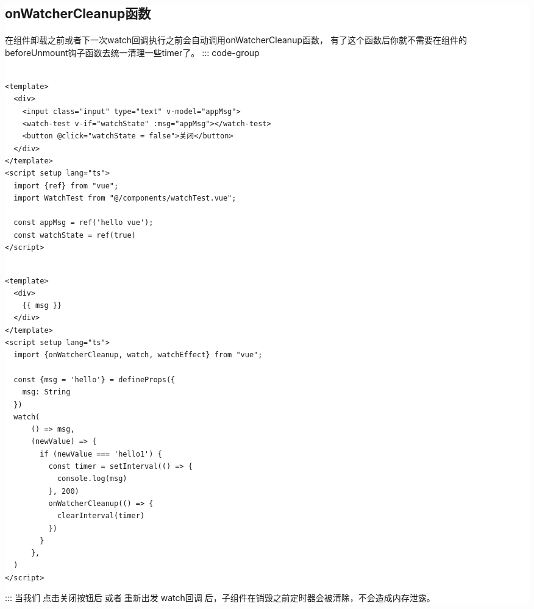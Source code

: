 ## onWatcherCleanup函数

在组件卸载之前或者下一次watch回调执行之前会自动调用onWatcherCleanup函数， 有了这个函数后你就不需要在组件的beforeUnmount钩子函数去统一清理一些timer了。
::: code-group

```vue [父组件]

<template>
  <div>
    <input class="input" type="text" v-model="appMsg">
    <watch-test v-if="watchState" :msg="appMsg"></watch-test>
    <button @click="watchState = false">关闭</button>
  </div>
</template>
<script setup lang="ts">
  import {ref} from "vue";
  import WatchTest from "@/components/watchTest.vue";

  const appMsg = ref('hello vue');
  const watchState = ref(true)
</script>
```

```vue [子组件]

<template>
  <div>
    {{ msg }}
  </div>
</template>
<script setup lang="ts">
  import {onWatcherCleanup, watch, watchEffect} from "vue";

  const {msg = 'hello'} = defineProps({
    msg: String
  })
  watch(
      () => msg,
      (newValue) => {
        if (newValue === 'hello1') {
          const timer = setInterval(() => {
            console.log(msg)
          }, 200)
          onWatcherCleanup(() => {
            clearInterval(timer)
          })
        }
      },
  )
</script>
```
:::
当我们 点击关闭按钮后 或者 重新出发 watch回调 后，子组件在销毁之前定时器会被清除，不会造成内存泄露。
